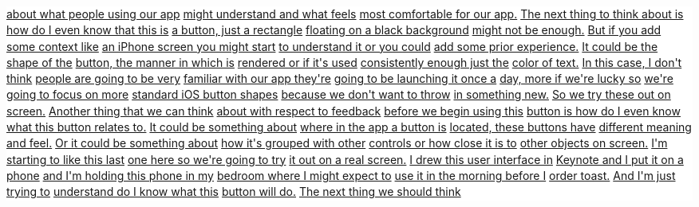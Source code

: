 [about what people using our app](https://developer.apple.com/videos/wwdc2018/videos/play/wwdc2018/804/?time=603) [might understand and what feels](https://developer.apple.com/videos/wwdc2018/videos/play/wwdc2018/804/?time=606) [most comfortable for our app.](https://developer.apple.com/videos/wwdc2018/videos/play/wwdc2018/804/?time=608) [The next thing to think about is](https://developer.apple.com/videos/wwdc2018/videos/play/wwdc2018/804/?time=614) [how do I even know that this is](https://developer.apple.com/videos/wwdc2018/videos/play/wwdc2018/804/?time=615) [a button, just a rectangle](https://developer.apple.com/videos/wwdc2018/videos/play/wwdc2018/804/?time=616) [floating on a black background](https://developer.apple.com/videos/wwdc2018/videos/play/wwdc2018/804/?time=618) [might not be enough.](https://developer.apple.com/videos/wwdc2018/videos/play/wwdc2018/804/?time=620) [But if you add some context like](https://developer.apple.com/videos/wwdc2018/videos/play/wwdc2018/804/?time=622) [an iPhone screen you might start](https://developer.apple.com/videos/wwdc2018/videos/play/wwdc2018/804/?time=624) [to understand it or you could](https://developer.apple.com/videos/wwdc2018/videos/play/wwdc2018/804/?time=627) [add some prior experience.](https://developer.apple.com/videos/wwdc2018/videos/play/wwdc2018/804/?time=628) [It could be the shape of the](https://developer.apple.com/videos/wwdc2018/videos/play/wwdc2018/804/?time=630) [button, the manner in which is](https://developer.apple.com/videos/wwdc2018/videos/play/wwdc2018/804/?time=632) [rendered or if it's used](https://developer.apple.com/videos/wwdc2018/videos/play/wwdc2018/804/?time=634) [consistently enough just the](https://developer.apple.com/videos/wwdc2018/videos/play/wwdc2018/804/?time=638) [color of text.](https://developer.apple.com/videos/wwdc2018/videos/play/wwdc2018/804/?time=639) [In this case, I don't think](https://developer.apple.com/videos/wwdc2018/videos/play/wwdc2018/804/?time=643) [people are going to be very](https://developer.apple.com/videos/wwdc2018/videos/play/wwdc2018/804/?time=645) [familiar with our app they're](https://developer.apple.com/videos/wwdc2018/videos/play/wwdc2018/804/?time=646) [going to be launching it once a](https://developer.apple.com/videos/wwdc2018/videos/play/wwdc2018/804/?time=647) [day, more if we're lucky so](https://developer.apple.com/videos/wwdc2018/videos/play/wwdc2018/804/?time=648) [we're going to focus on more](https://developer.apple.com/videos/wwdc2018/videos/play/wwdc2018/804/?time=651) [standard iOS button shapes](https://developer.apple.com/videos/wwdc2018/videos/play/wwdc2018/804/?time=652) [because we don't want to throw](https://developer.apple.com/videos/wwdc2018/videos/play/wwdc2018/804/?time=654) [in something new.](https://developer.apple.com/videos/wwdc2018/videos/play/wwdc2018/804/?time=656) [So we try these out on screen.](https://developer.apple.com/videos/wwdc2018/videos/play/wwdc2018/804/?time=657) [Another thing that we can think](https://developer.apple.com/videos/wwdc2018/videos/play/wwdc2018/804/?time=664) [about with respect to feedback](https://developer.apple.com/videos/wwdc2018/videos/play/wwdc2018/804/?time=665) [before we begin using this](https://developer.apple.com/videos/wwdc2018/videos/play/wwdc2018/804/?time=667) [button is how do I even know](https://developer.apple.com/videos/wwdc2018/videos/play/wwdc2018/804/?time=668) [what this button relates to.](https://developer.apple.com/videos/wwdc2018/videos/play/wwdc2018/804/?time=670) [It could be something about](https://developer.apple.com/videos/wwdc2018/videos/play/wwdc2018/804/?time=672) [where in the app a button is](https://developer.apple.com/videos/wwdc2018/videos/play/wwdc2018/804/?time=673) [located, these buttons have](https://developer.apple.com/videos/wwdc2018/videos/play/wwdc2018/804/?time=675) [different meaning and feel.](https://developer.apple.com/videos/wwdc2018/videos/play/wwdc2018/804/?time=677) [Or it could be something about](https://developer.apple.com/videos/wwdc2018/videos/play/wwdc2018/804/?time=678) [how it's grouped with other](https://developer.apple.com/videos/wwdc2018/videos/play/wwdc2018/804/?time=681) [controls or how close it is to](https://developer.apple.com/videos/wwdc2018/videos/play/wwdc2018/804/?time=683) [other objects on screen.](https://developer.apple.com/videos/wwdc2018/videos/play/wwdc2018/804/?time=686) [I'm starting to like this last](https://developer.apple.com/videos/wwdc2018/videos/play/wwdc2018/804/?time=688) [one here so we're going to try](https://developer.apple.com/videos/wwdc2018/videos/play/wwdc2018/804/?time=691) [it out on a real screen.](https://developer.apple.com/videos/wwdc2018/videos/play/wwdc2018/804/?time=693) [I drew this user interface in](https://developer.apple.com/videos/wwdc2018/videos/play/wwdc2018/804/?time=695) [Keynote and I put it on a phone](https://developer.apple.com/videos/wwdc2018/videos/play/wwdc2018/804/?time=697) [and I'm holding this phone in my](https://developer.apple.com/videos/wwdc2018/videos/play/wwdc2018/804/?time=699) [bedroom where I might expect to](https://developer.apple.com/videos/wwdc2018/videos/play/wwdc2018/804/?time=700) [use it in the morning before I](https://developer.apple.com/videos/wwdc2018/videos/play/wwdc2018/804/?time=702) [order toast.](https://developer.apple.com/videos/wwdc2018/videos/play/wwdc2018/804/?time=704) [And I'm just trying to](https://developer.apple.com/videos/wwdc2018/videos/play/wwdc2018/804/?time=704) [understand do I know what this](https://developer.apple.com/videos/wwdc2018/videos/play/wwdc2018/804/?time=705) [button will do.](https://developer.apple.com/videos/wwdc2018/videos/play/wwdc2018/804/?time=708) [The next thing we should think](https://developer.apple.com/videos/wwdc2018/videos/play/wwdc2018/804/?time=713)